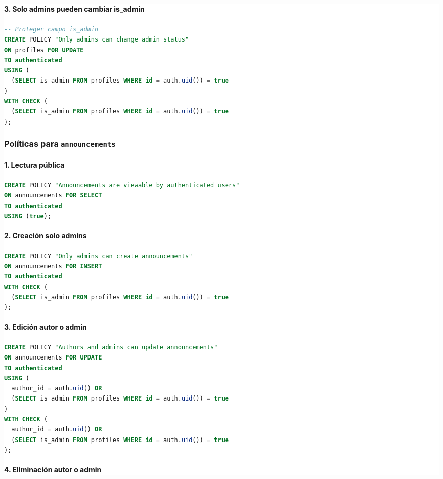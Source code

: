 #### 3. Solo admins pueden cambiar is_admin

```sql
-- Proteger campo is_admin
CREATE POLICY "Only admins can change admin status"
ON profiles FOR UPDATE
TO authenticated
USING (
  (SELECT is_admin FROM profiles WHERE id = auth.uid()) = true
)
WITH CHECK (
  (SELECT is_admin FROM profiles WHERE id = auth.uid()) = true
);
```

### Políticas para `announcements`

#### 1. Lectura pública

```sql
CREATE POLICY "Announcements are viewable by authenticated users"
ON announcements FOR SELECT
TO authenticated
USING (true);
```

#### 2. Creación solo admins

```sql
CREATE POLICY "Only admins can create announcements"
ON announcements FOR INSERT
TO authenticated
WITH CHECK (
  (SELECT is_admin FROM profiles WHERE id = auth.uid()) = true
);
```

#### 3. Edición autor o admin

```sql
CREATE POLICY "Authors and admins can update announcements"
ON announcements FOR UPDATE
TO authenticated
USING (
  author_id = auth.uid() OR 
  (SELECT is_admin FROM profiles WHERE id = auth.uid()) = true
)
WITH CHECK (
  author_id = auth.uid() OR 
  (SELECT is_admin FROM profiles WHERE id = auth.uid()) = true
);
```

#### 4. Eliminación autor o admin
